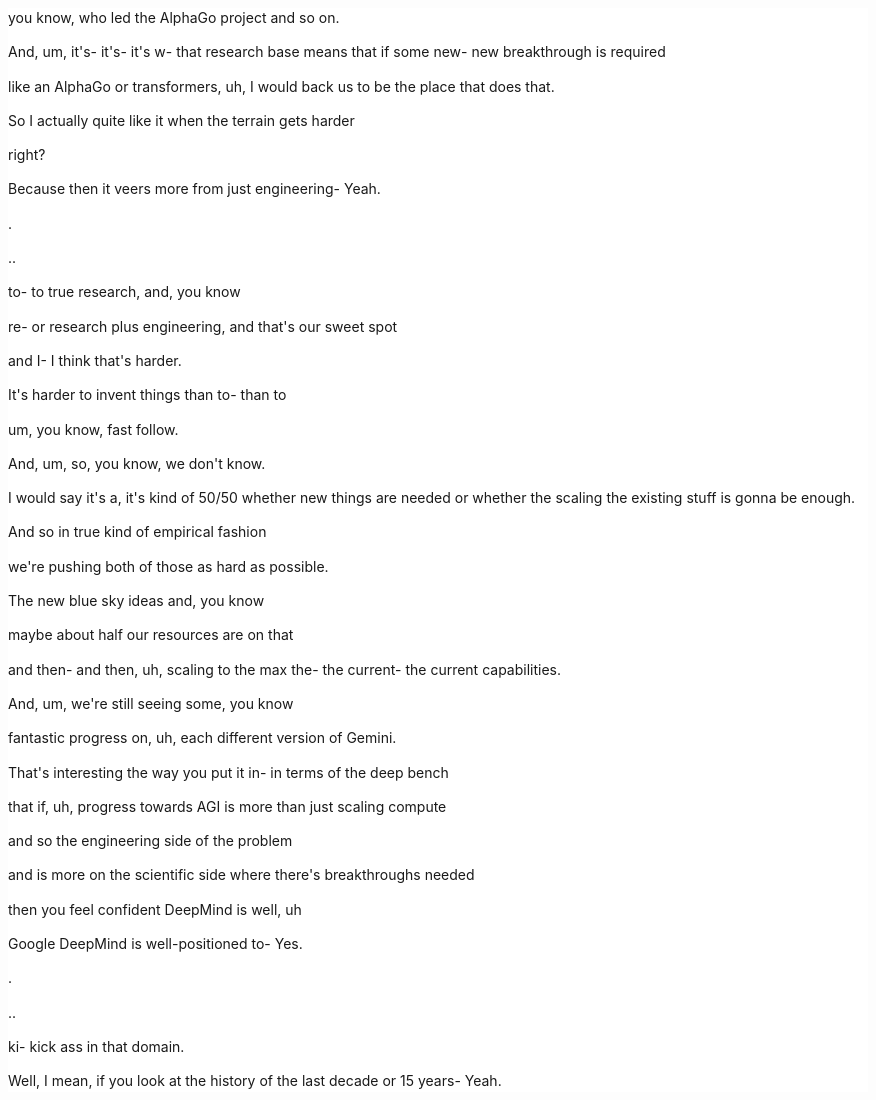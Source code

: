 you know, who led the AlphaGo project and so on.

And, um, it's- it's- it's w- that research base means that if some new- new breakthrough is required

like an AlphaGo or transformers, uh, I would back us to be the place that does that.

So I actually quite like it when the terrain gets harder

right?

Because then it veers more from just engineering-  Yeah.

.

..

to- to true research, and, you know

re- or research plus engineering, and that's our sweet spot

and I- I think that's harder.

It's harder to invent things than to- than to

um, you know, fast follow.

And, um, so, you know, we don't know.

I would say it's a, it's kind of 50/50 whether new things are needed or whether the scaling the existing stuff is gonna be enough.

And so in true kind of empirical fashion

we're pushing both of those as hard as possible.

The new blue sky ideas and, you know

maybe about half our resources are on that

and then- and then, uh, scaling to the max the- the current- the current capabilities.

And, um, we're still seeing some, you know

fantastic progress on, uh, each different version of Gemini.

That's interesting the way you put it in- in terms of the deep bench

that if, uh, progress towards AGI is more than just scaling compute

and so the engineering side of the problem

and is more on the scientific side where there's breakthroughs needed

then you feel confident DeepMind is well, uh

Google DeepMind is well-positioned to- Yes.

.

..

ki- kick ass in that domain.

Well, I mean, if you look at the history of the last decade or 15 years- Yeah.
